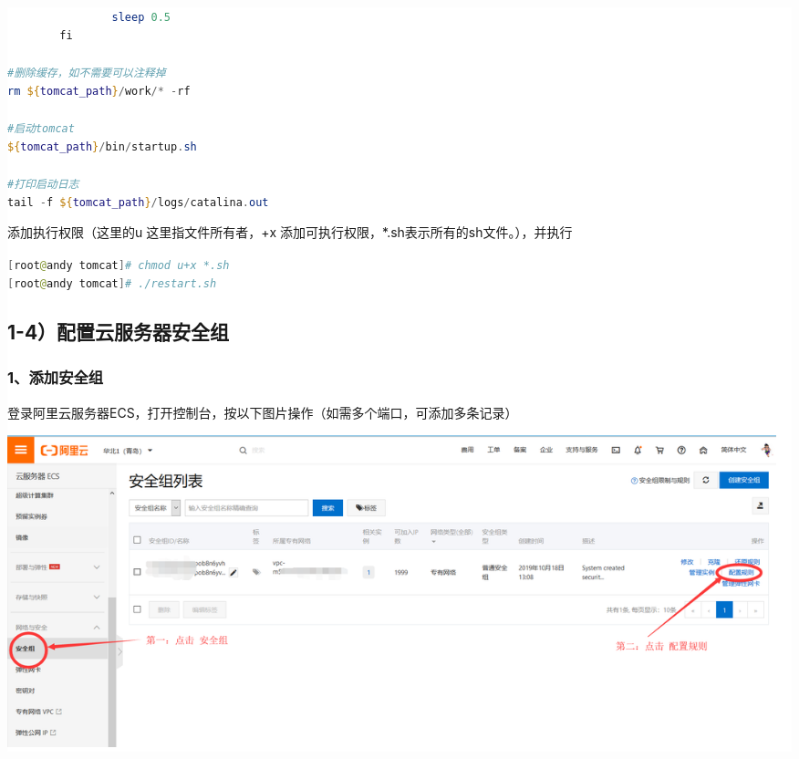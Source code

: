 ```powershell
                sleep 0.5
        fi
    
#删除缓存，如不需要可以注释掉
rm ${tomcat_path}/work/* -rf
    
#启动tomcat
${tomcat_path}/bin/startup.sh
    
#打印启动日志
tail -f ${tomcat_path}/logs/catalina.out
```

 添加执行权限（这里的u 这里指文件所有者，+x 添加可执行权限，*.sh表示所有的sh文件。），并执行
```powershell
[root@andy tomcat]# chmod u+x *.sh
[root@andy tomcat]# ./restart.sh
```

## 1-4）配置云服务器安全组
### 1、添加安全组
​登录阿里云服务器ECS，打开控制台，按以下图片操作（如需多个端口，可添加多条记录）

​<img src="aliyun-pic/2.png" width="98%" alt="云安全组配置一"/>